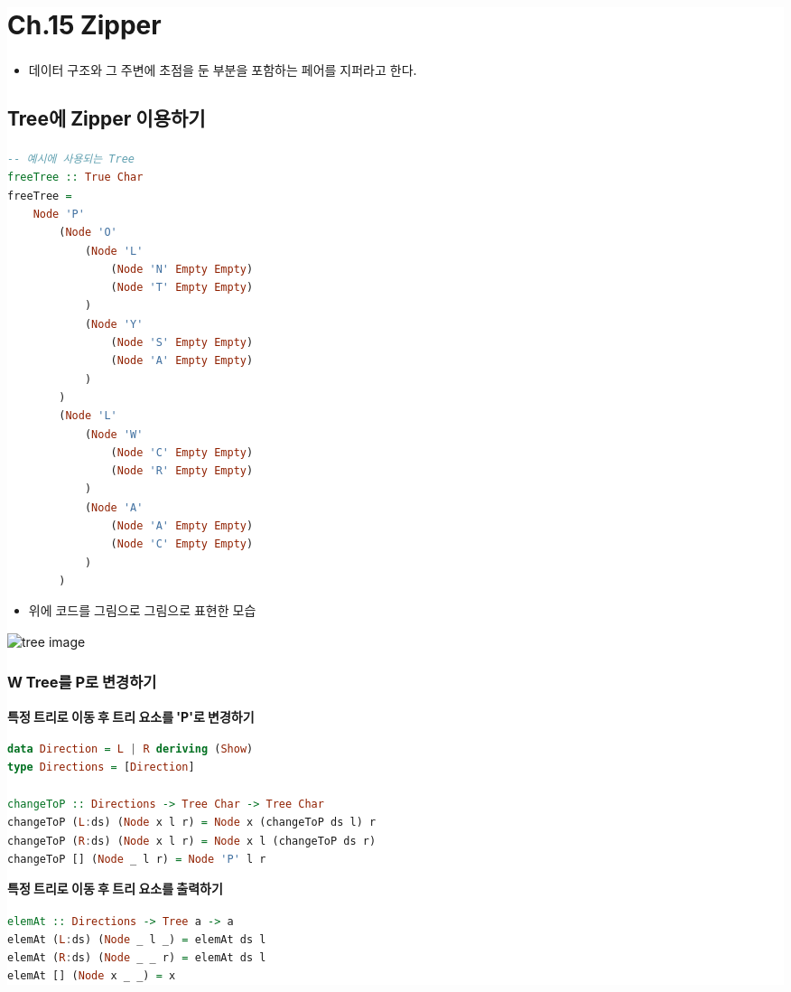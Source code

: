 # Ch.15 Zipper

- 데이터 구조와 그 주변에 초점을 둔 부분을 포함하는 페어를 지퍼라고 한다.

## Tree에 Zipper 이용하기

```haskell
-- 예시에 사용되는 Tree
freeTree :: True Char
freeTree =
    Node 'P'
        (Node 'O'
            (Node 'L'
                (Node 'N' Empty Empty)
                (Node 'T' Empty Empty)
            )
            (Node 'Y'
                (Node 'S' Empty Empty)
                (Node 'A' Empty Empty)
            )
        )
        (Node 'L'
            (Node 'W'
                (Node 'C' Empty Empty)
                (Node 'R' Empty Empty)
            )
            (Node 'A'
                (Node 'A' Empty Empty)
                (Node 'C' Empty Empty)
            )
        )
```

- 위에 코드를 그림으로 그림으로 표현한 모습

![tree image](http://learnyouahaskell.com/pollywantsa.png)

### W Tree를 P로 변경하기

**특정 트리로 이동 후 트리 요소를 'P'로 변경하기**
```haskell
data Direction = L | R deriving (Show)
type Directions = [Direction]

changeToP :: Directions -> Tree Char -> Tree Char
changeToP (L:ds) (Node x l r) = Node x (changeToP ds l) r
changeToP (R:ds) (Node x l r) = Node x l (changeToP ds r)
changeToP [] (Node _ l r) = Node 'P' l r
```

**특정 트리로 이동 후 트리 요소를 출력하기**
```haskell
elemAt :: Directions -> Tree a -> a
elemAt (L:ds) (Node _ l _) = elemAt ds l
elemAt (R:ds) (Node _ _ r) = elemAt ds l
elemAt [] (Node x _ _) = x
```
